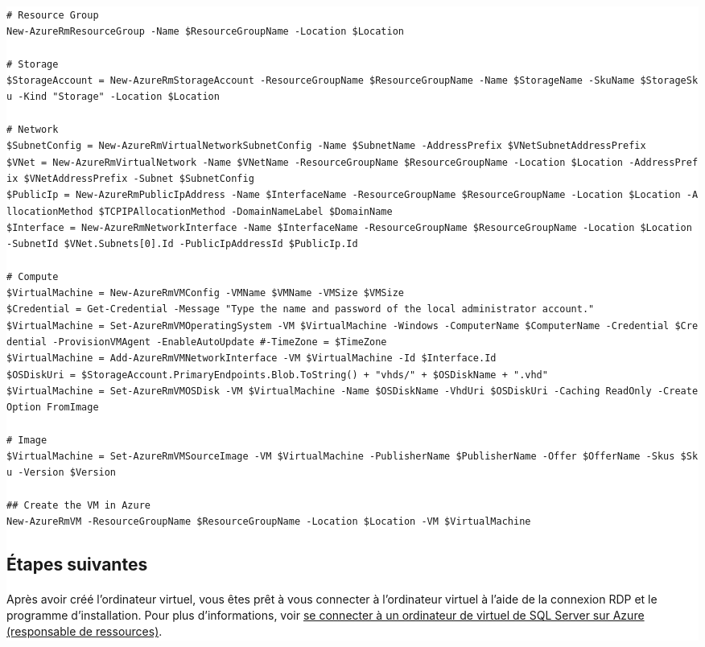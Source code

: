     # Resource Group
    New-AzureRmResourceGroup -Name $ResourceGroupName -Location $Location

    # Storage
    $StorageAccount = New-AzureRmStorageAccount -ResourceGroupName $ResourceGroupName -Name $StorageName -SkuName $StorageSku -Kind "Storage" -Location $Location

    # Network
    $SubnetConfig = New-AzureRmVirtualNetworkSubnetConfig -Name $SubnetName -AddressPrefix $VNetSubnetAddressPrefix
    $VNet = New-AzureRmVirtualNetwork -Name $VNetName -ResourceGroupName $ResourceGroupName -Location $Location -AddressPrefix $VNetAddressPrefix -Subnet $SubnetConfig
    $PublicIp = New-AzureRmPublicIpAddress -Name $InterfaceName -ResourceGroupName $ResourceGroupName -Location $Location -AllocationMethod $TCPIPAllocationMethod -DomainNameLabel $DomainName
    $Interface = New-AzureRmNetworkInterface -Name $InterfaceName -ResourceGroupName $ResourceGroupName -Location $Location -SubnetId $VNet.Subnets[0].Id -PublicIpAddressId $PublicIp.Id

    # Compute
    $VirtualMachine = New-AzureRmVMConfig -VMName $VMName -VMSize $VMSize
    $Credential = Get-Credential -Message "Type the name and password of the local administrator account."
    $VirtualMachine = Set-AzureRmVMOperatingSystem -VM $VirtualMachine -Windows -ComputerName $ComputerName -Credential $Credential -ProvisionVMAgent -EnableAutoUpdate #-TimeZone = $TimeZone
    $VirtualMachine = Add-AzureRmVMNetworkInterface -VM $VirtualMachine -Id $Interface.Id
    $OSDiskUri = $StorageAccount.PrimaryEndpoints.Blob.ToString() + "vhds/" + $OSDiskName + ".vhd"
    $VirtualMachine = Set-AzureRmVMOSDisk -VM $VirtualMachine -Name $OSDiskName -VhdUri $OSDiskUri -Caching ReadOnly -CreateOption FromImage

    # Image
    $VirtualMachine = Set-AzureRmVMSourceImage -VM $VirtualMachine -PublisherName $PublisherName -Offer $OfferName -Skus $Sku -Version $Version

    ## Create the VM in Azure
    New-AzureRmVM -ResourceGroupName $ResourceGroupName -Location $Location -VM $VirtualMachine

## <a name="next-steps"></a>Étapes suivantes
Après avoir créé l’ordinateur virtuel, vous êtes prêt à vous connecter à l’ordinateur virtuel à l’aide de la connexion RDP et le programme d’installation. Pour plus d’informations, voir [se connecter à un ordinateur de virtuel de SQL Server sur Azure (responsable de ressources)](virtual-machines-windows-sql-connect.md).
